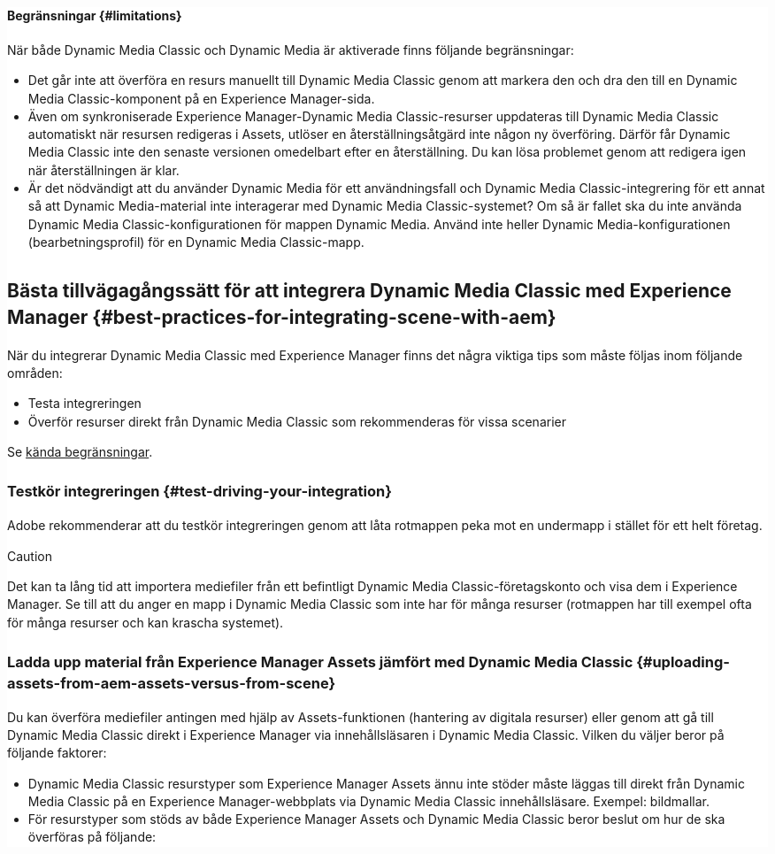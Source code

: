 #### Begränsningar {#limitations}

När både Dynamic Media Classic och Dynamic Media är aktiverade finns följande begränsningar:

* Det går inte att överföra en resurs manuellt till Dynamic Media Classic genom att markera den och dra den till en Dynamic Media Classic-komponent på en Experience Manager-sida.
* Även om synkroniserade Experience Manager-Dynamic Media Classic-resurser uppdateras till Dynamic Media Classic automatiskt när resursen redigeras i Assets, utlöser en återställningsåtgärd inte någon ny överföring. Därför får Dynamic Media Classic inte den senaste versionen omedelbart efter en återställning. Du kan lösa problemet genom att redigera igen när återställningen är klar.
* Är det nödvändigt att du använder Dynamic Media för ett användningsfall och Dynamic Media Classic-integrering för ett annat så att Dynamic Media-material inte interagerar med Dynamic Media Classic-systemet? Om så är fallet ska du inte använda Dynamic Media Classic-konfigurationen för mappen Dynamic Media. Använd inte heller Dynamic Media-konfigurationen (bearbetningsprofil) för en Dynamic Media Classic-mapp.

## Bästa tillvägagångssätt för att integrera Dynamic Media Classic med Experience Manager {#best-practices-for-integrating-scene-with-aem}

När du integrerar Dynamic Media Classic med Experience Manager finns det några viktiga tips som måste följas inom följande områden:

* Testa integreringen
* Överför resurser direkt från Dynamic Media Classic som rekommenderas för vissa scenarier

Se [kända begränsningar](#known-limitations-and-design-implications).

### Testkör integreringen {#test-driving-your-integration}

Adobe rekommenderar att du testkör integreringen genom att låta rotmappen peka mot en undermapp i stället för ett helt företag.

>[!CAUTION]
>
>Det kan ta lång tid att importera mediefiler från ett befintligt Dynamic Media Classic-företagskonto och visa dem i Experience Manager. Se till att du anger en mapp i Dynamic Media Classic som inte har för många resurser (rotmappen har till exempel ofta för många resurser och kan krascha systemet).

### Ladda upp material från Experience Manager Assets jämfört med Dynamic Media Classic {#uploading-assets-from-aem-assets-versus-from-scene}

Du kan överföra mediefiler antingen med hjälp av Assets-funktionen (hantering av digitala resurser) eller genom att gå till Dynamic Media Classic direkt i Experience Manager via innehållsläsaren i Dynamic Media Classic. Vilken du väljer beror på följande faktorer:

* Dynamic Media Classic resurstyper som Experience Manager Assets ännu inte stöder måste läggas till direkt från Dynamic Media Classic på en Experience Manager-webbplats via Dynamic Media Classic innehållsläsare. Exempel: bildmallar.
* För resurstyper som stöds av både Experience Manager Assets och Dynamic Media Classic beror beslut om hur de ska överföras på följande:
